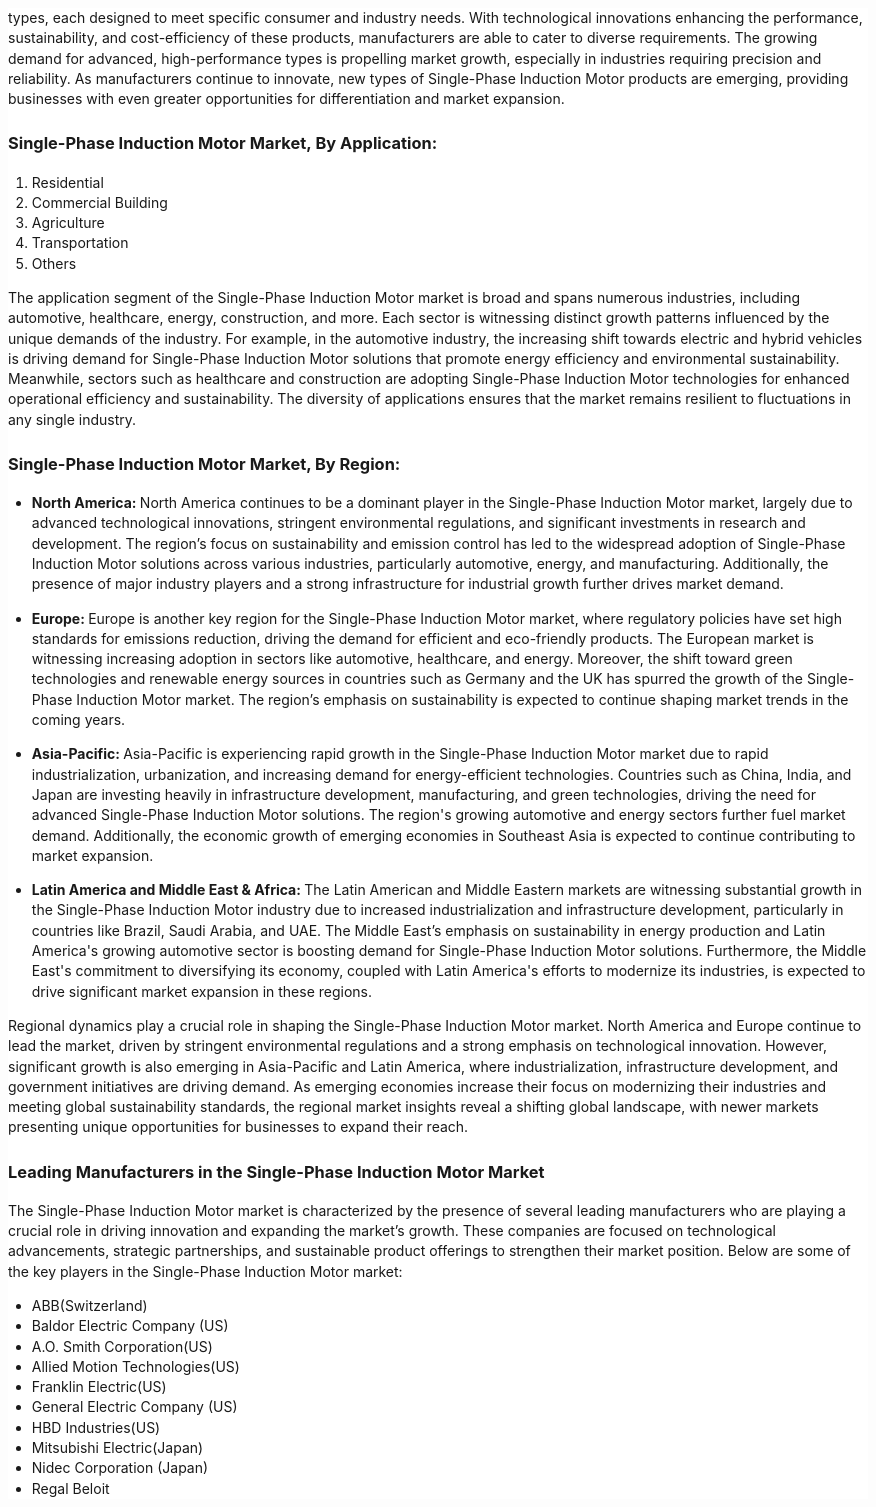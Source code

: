 types, each designed to meet specific consumer and industry needs. With technological innovations enhancing the performance, sustainability, and cost-efficiency of these products, manufacturers are able to cater to diverse requirements. The growing demand for advanced, high-performance types is propelling market growth, especially in industries requiring precision and reliability. As manufacturers continue to innovate, new types of Single-Phase Induction Motor products are emerging, providing businesses with even greater opportunities for differentiation and market expansion.</p><h3>Single-Phase Induction Motor Market,&nbsp;By Application:</h3><ol><li>Residential<li> Commercial Building<li> Agriculture<li> Transportation<li> Others</li></ol><p>The application segment of the Single-Phase Induction Motor market is broad and spans numerous industries, including automotive, healthcare, energy, construction, and more. Each sector is witnessing distinct growth patterns influenced by the unique demands of the industry. For example, in the automotive industry, the increasing shift towards electric and hybrid vehicles is driving demand for Single-Phase Induction Motor solutions that promote energy efficiency and environmental sustainability. Meanwhile, sectors such as healthcare and construction are adopting Single-Phase Induction Motor technologies for enhanced operational efficiency and sustainability. The diversity of applications ensures that the market remains resilient to fluctuations in any single industry.</p><h3>Single-Phase Induction Motor Market, By Region:</h3><ul><li><p><strong>North America:&nbsp;</strong>North America continues to be a dominant player in the Single-Phase Induction Motor market, largely due to advanced technological innovations, stringent environmental regulations, and significant investments in research and development. The region&rsquo;s focus on sustainability and emission control has led to the widespread adoption of Single-Phase Induction Motor solutions across various industries, particularly automotive, energy, and manufacturing. Additionally, the presence of major industry players and a strong infrastructure for industrial growth further drives market demand.</p></li><li><p><strong><strong>Europe:&nbsp;</strong></strong>Europe is another key region for the Single-Phase Induction Motor market, where regulatory policies have set high standards for emissions reduction, driving the demand for efficient and eco-friendly products. The European market is witnessing increasing adoption in sectors like automotive, healthcare, and energy. Moreover, the shift toward green technologies and renewable energy sources in countries such as Germany and the UK has spurred the growth of the Single-Phase Induction Motor market. The region&rsquo;s emphasis on sustainability is expected to continue shaping market trends in the coming years.</p></li><li><p><strong><strong>Asia-Pacific:&nbsp;</strong></strong>Asia-Pacific is experiencing rapid growth in the Single-Phase Induction Motor market due to rapid industrialization, urbanization, and increasing demand for energy-efficient technologies. Countries such as China, India, and Japan are investing heavily in infrastructure development, manufacturing, and green technologies, driving the need for advanced Single-Phase Induction Motor solutions. The region's growing automotive and energy sectors further fuel market demand. Additionally, the economic growth of emerging economies in Southeast Asia is expected to continue contributing to market expansion.</p></li><li><p><strong><strong>Latin America and Middle East &amp; Africa:&nbsp;</strong></strong>The Latin American and Middle Eastern markets are witnessing substantial growth in the Single-Phase Induction Motor industry due to increased industrialization and infrastructure development, particularly in countries like Brazil, Saudi Arabia, and UAE. The Middle East&rsquo;s emphasis on sustainability in energy production and Latin America's growing automotive sector is boosting demand for Single-Phase Induction Motor solutions. Furthermore, the Middle East's commitment to diversifying its economy, coupled with Latin America's efforts to modernize its industries, is expected to drive significant market expansion in these regions.</p></li></ul><p>Regional dynamics play a crucial role in shaping the Single-Phase Induction Motor market. North America and Europe continue to lead the market, driven by stringent environmental regulations and a strong emphasis on technological innovation. However, significant growth is also emerging in Asia-Pacific and Latin America, where industrialization, infrastructure development, and government initiatives are driving demand. As emerging economies increase their focus on modernizing their industries and meeting global sustainability standards, the regional market insights reveal a shifting global landscape, with newer markets presenting unique opportunities for businesses to expand their reach.</p><h3><strong>Leading Manufacturers in the Single-Phase Induction Motor Market</strong></h3><p>The Single-Phase Induction Motor market is characterized by the presence of several leading manufacturers who are playing a crucial role in driving innovation and expanding the market&rsquo;s growth. These companies are focused on technological advancements, strategic partnerships, and sustainable product offerings to strengthen their market position. Below are some of the key players in the Single-Phase Induction Motor market:</p></div><div class="article-main__content" data-test-id="publishing-text-block"><ul><li><span class="">ABB(Switzerland)<li> Baldor Electric Company (US)<li> A.O. Smith Corporation(US)<li> Allied Motion Technologies(US)<li> Franklin Electric(US)<li> General Electric Company (US)<li> HBD Industries(US)<li> Mitsubishi Electric(Japan)<li> Nidec Corporation (Japan)<li> Regal Beloit